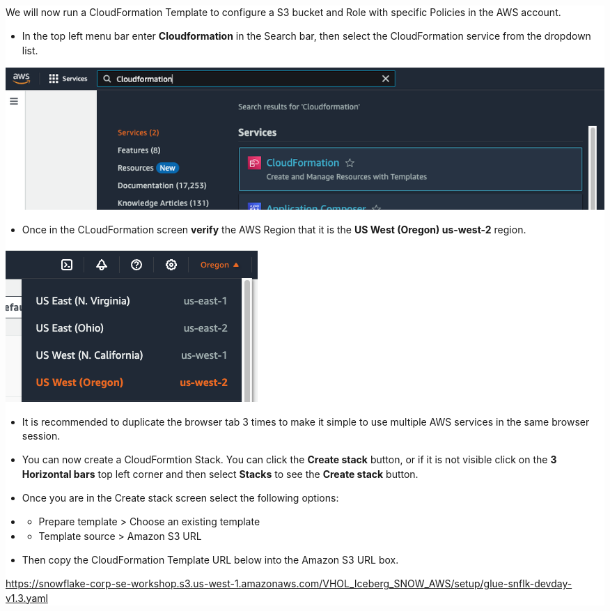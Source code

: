 We will now run a CloudFormation Template to configure a S3 bucket and Role with specific Policies in the AWS account.

- In the top left menu bar enter **Cloudformation** in the Search bar, then select the CloudFormation service from the dropdown list.

![AWSCloudformation](assets/AWSCloudforsearch.png)

- Once in the CLoudFormation screen **verify** the AWS Region that it is the **US West (Oregon) us-west-2** region.

![AWSRegion](assets/AWSRegion.png)

- It is recommended to duplicate the browser tab 3 times to make it simple to use multiple AWS services in the same browser session.


- You can now create a CloudFormtion Stack. You can click the **Create stack** button, or if it is not visible click on the **3 Horizontal bars** top left corner and then select **Stacks** to see the **Create stack** button.

- Once you are in the Create stack screen select the following options:
- - Prepare template > Choose an existing template
- - Template source > Amazon S3 URL

- Then copy the CloudFormation Template URL below into the Amazon S3 URL box.



<https://snowflake-corp-se-workshop.s3.us-west-1.amazonaws.com/VHOL_Iceberg_SNOW_AWS/setup/glue-snflk-devday-v1.3.yaml>

